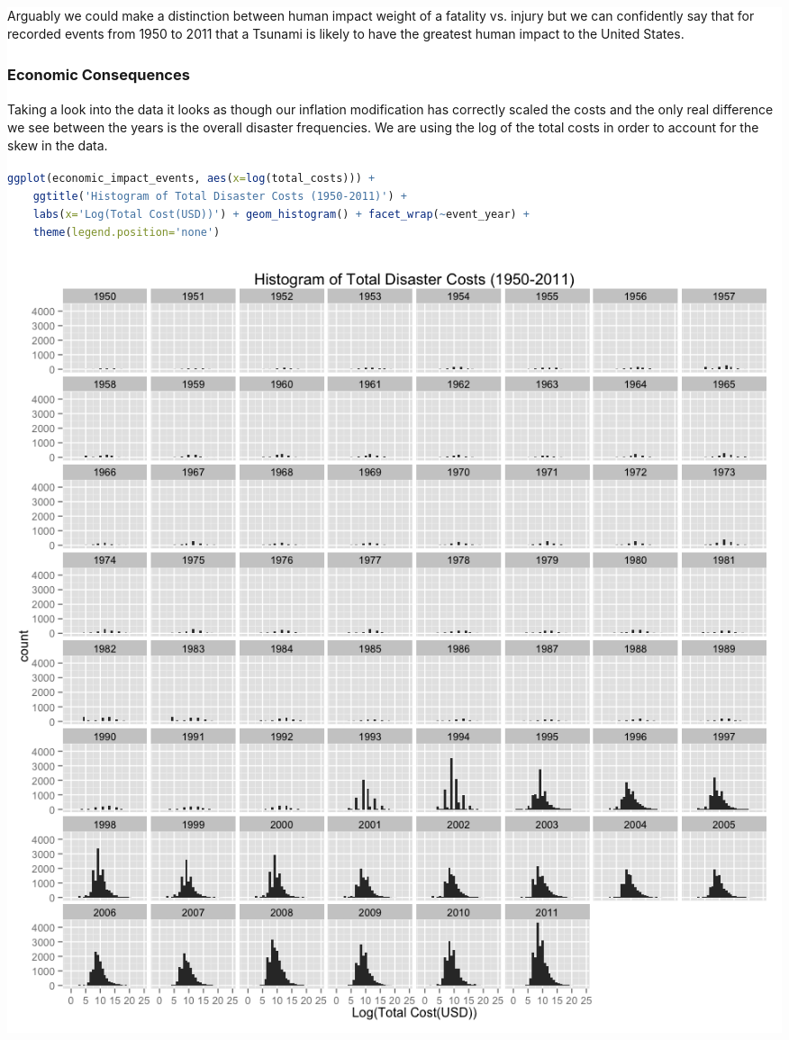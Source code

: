 Arguably we could make a distinction between human impact weight of a fatality vs. injury but we can confidently say that for recorded events from 1950 to 2011 that a Tsunami is likely to have the greatest human impact to the United States.

### Economic Consequences

Taking a look into the data it looks as though our inflation modification has correctly scaled the costs and the only real difference we see between the years is the overall disaster frequencies. We are using the log of the total costs in order to account for the skew in the data.


```r
ggplot(economic_impact_events, aes(x=log(total_costs))) + 
    ggtitle('Histogram of Total Disaster Costs (1950-2011)') +
    labs(x='Log(Total Cost(USD))') + geom_histogram() + facet_wrap(~event_year) + 
    theme(legend.position='none')
```

![](PA2_Analysis_files/figure-html/economic_costs-1.png) 
